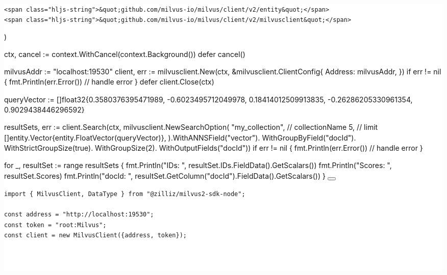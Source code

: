     <span class="hljs-string">&quot;github.com/milvus-io/milvus/client/v2/entity&quot;</span>
    <span class="hljs-string">&quot;github.com/milvus-io/milvus/client/v2/milvusclient&quot;</span>
)

ctx, cancel := context.WithCancel(context.Background())
<span class="hljs-keyword">defer</span> cancel()

milvusAddr := <span class="hljs-string">&quot;localhost:19530&quot;</span>
client, err := milvusclient.New(ctx, &amp;milvusclient.ClientConfig{
    Address: milvusAddr,
})
<span class="hljs-keyword">if</span> err != <span class="hljs-literal">nil</span> {
    fmt.Println(err.Error())
    <span class="hljs-comment">// handle error</span>
}
<span class="hljs-keyword">defer</span> client.Close(ctx)

queryVector := []<span class="hljs-type">float32</span>{<span class="hljs-number">0.3580376395471989</span>, <span class="hljs-number">-0.6023495712049978</span>, <span class="hljs-number">0.18414012509913835</span>, <span class="hljs-number">-0.26286205330961354</span>, <span class="hljs-number">0.9029438446296592</span>}

resultSets, err := client.Search(ctx, milvusclient.NewSearchOption(
    <span class="hljs-string">&quot;my_collection&quot;</span>, <span class="hljs-comment">// collectionName</span>
    <span class="hljs-number">5</span>,               <span class="hljs-comment">// limit</span>
    []entity.Vector{entity.FloatVector(queryVector)},
).WithANNSField(<span class="hljs-string">&quot;vector&quot;</span>).
    WithGroupByField(<span class="hljs-string">&quot;docId&quot;</span>).
    WithStrictGroupSize(<span class="hljs-literal">true</span>).
    WithGroupSize(<span class="hljs-number">2</span>).
    WithOutputFields(<span class="hljs-string">&quot;docId&quot;</span>))
<span class="hljs-keyword">if</span> err != <span class="hljs-literal">nil</span> {
    fmt.Println(err.Error())
    <span class="hljs-comment">// handle error</span>
}

<span class="hljs-keyword">for</span> _, resultSet := <span class="hljs-keyword">range</span> resultSets {
    fmt.Println(<span class="hljs-string">&quot;IDs: &quot;</span>, resultSet.IDs.FieldData().GetScalars())
    fmt.Println(<span class="hljs-string">&quot;Scores: &quot;</span>, resultSet.Scores)
    fmt.Println(<span class="hljs-string">&quot;docId: &quot;</span>, resultSet.GetColumn(<span class="hljs-string">&quot;docId&quot;</span>).FieldData().GetScalars())
}
<button class="copy-code-btn"></button></code></pre>
<pre><code translate="no" class="language-javascript"><span class="hljs-keyword">import</span> { <span class="hljs-title class_">MilvusClient</span>, <span class="hljs-title class_">DataType</span> } <span class="hljs-keyword">from</span> <span class="hljs-string">&quot;@zilliz/milvus2-sdk-node&quot;</span>;

<span class="hljs-keyword">const</span> address = <span class="hljs-string">&quot;http://localhost:19530&quot;</span>;
<span class="hljs-keyword">const</span> token = <span class="hljs-string">&quot;root:Milvus&quot;</span>;
<span class="hljs-keyword">const</span> client = <span class="hljs-keyword">new</span> <span class="hljs-title class_">MilvusClient</span>({address, token});
